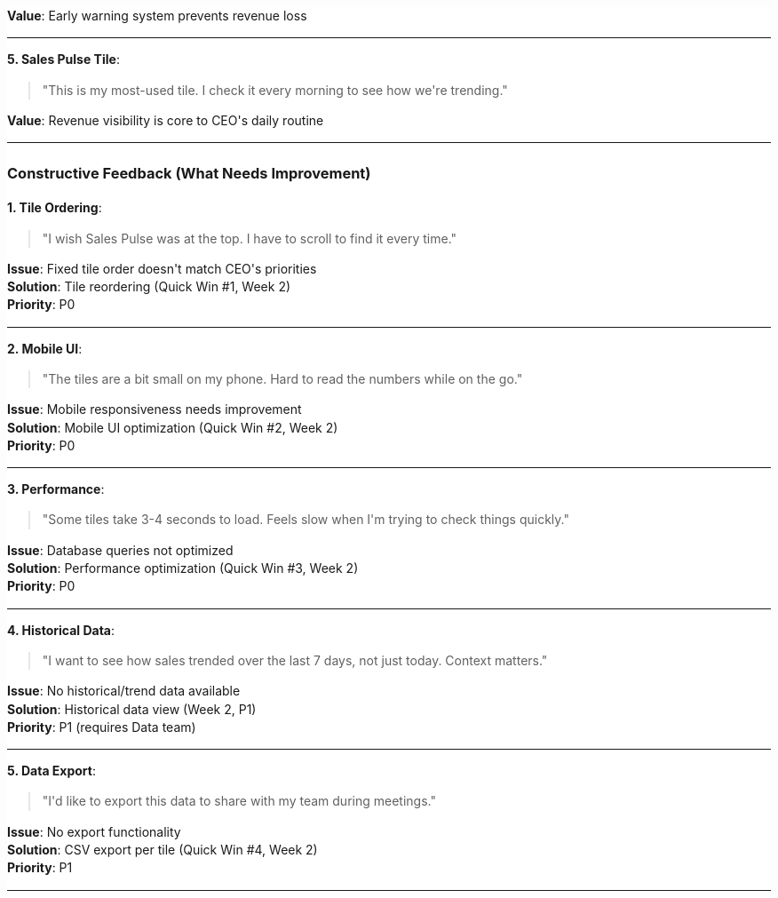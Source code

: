**Value**: Early warning system prevents revenue loss

---

**5. Sales Pulse Tile**:
> "This is my most-used tile. I check it every morning to see how we're trending."

**Value**: Revenue visibility is core to CEO's daily routine

---

### Constructive Feedback (What Needs Improvement)

**1. Tile Ordering**:
> "I wish Sales Pulse was at the top. I have to scroll to find it every time."

**Issue**: Fixed tile order doesn't match CEO's priorities  
**Solution**: Tile reordering (Quick Win #1, Week 2)  
**Priority**: P0

---

**2. Mobile UI**:
> "The tiles are a bit small on my phone. Hard to read the numbers while on the go."

**Issue**: Mobile responsiveness needs improvement  
**Solution**: Mobile UI optimization (Quick Win #2, Week 2)  
**Priority**: P0

---

**3. Performance**:
> "Some tiles take 3-4 seconds to load. Feels slow when I'm trying to check things quickly."

**Issue**: Database queries not optimized  
**Solution**: Performance optimization (Quick Win #3, Week 2)  
**Priority**: P0

---

**4. Historical Data**:
> "I want to see how sales trended over the last 7 days, not just today. Context matters."

**Issue**: No historical/trend data available  
**Solution**: Historical data view (Week 2, P1)  
**Priority**: P1 (requires Data team)

---

**5. Data Export**:
> "I'd like to export this data to share with my team during meetings."

**Issue**: No export functionality  
**Solution**: CSV export per tile (Quick Win #4, Week 2)  
**Priority**: P1

---
